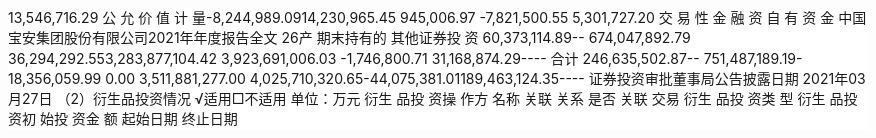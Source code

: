 13,546,716.29
公
允
价
值
计
量-8,244,989.0914,230,965.45
945,006.97
-7,821,500.55
5,301,727.20
交
易
性
金
融
资
自
有
资
金
中国宝安集团股份有限公司2021年年度报告全文
26产
期末持有的
其他证券投
资
60,373,114.89--
674,047,892.79
36,294,292.553,283,877,104.42
3,923,691,006.03
-1,746,800.71
31,168,874.29----
合计
246,635,502.87--
751,487,189.19-18,356,059.99
0.00
3,511,881,277.00
4,025,710,320.65-44,075,381.01189,463,124.35----
证券投资审批董事局公告披露日期
2021年03月27日
（2）衍生品投资情况
√适用□不适用
单位：万元
衍生
品投
资操
作方
名称
关联
关系
是否
关联
交易
衍生
品投
资类
型
衍生
品投
资初
始投
资金
额
起始日期
终止日期